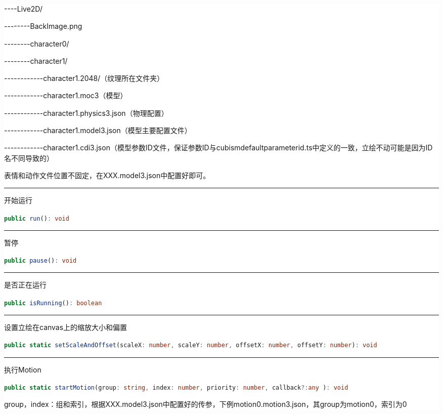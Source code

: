 ----Live2D/

--------BackImage.png

--------character0/

--------character1/

------------character1.2048/（纹理所在文件夹）

------------character1.moc3（模型）

------------character1.physics3.json（物理配置）

------------character1.model3.json（模型主要配置文件）

------------character1.cdi3.json（模型参数ID文件，保证参数ID与cubismdefaultparameterid.ts中定义的一致，立绘不动可能是因为ID名不同导致的）

表情和动作文件位置不固定，在XXX.model3.json中配置好即可。

------

开始运行

```typescript
public run(): void
```

------

暂停

```typescript
public pause(): void
```

------

是否正在运行

```typescript
public isRunning(): boolean
```

------

设置立绘在canvas上的缩放大小和偏置

```typescript
public static setScaleAndOffset(scaleX: number, scaleY: number, offsetX: number, offsetY: number): void
```

------

执行Motion

```typescript
public static startMotion(group: string, index: number, priority: number, callback?:any ): void
```

group，index：组和索引，根据XXX.model3.json中配置好的传参，下例motion0.motion3.json，其group为motion0，索引为0
